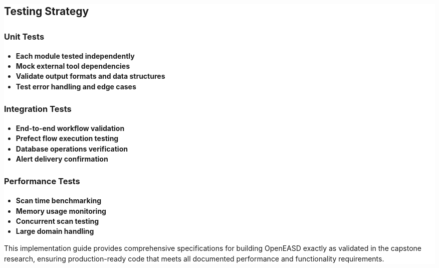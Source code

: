 ## Testing Strategy

### Unit Tests
- **Each module tested independently**
- **Mock external tool dependencies**
- **Validate output formats and data structures**
- **Test error handling and edge cases**

### Integration Tests
- **End-to-end workflow validation**
- **Prefect flow execution testing**
- **Database operations verification**
- **Alert delivery confirmation**

### Performance Tests
- **Scan time benchmarking**
- **Memory usage monitoring**
- **Concurrent scan testing**
- **Large domain handling**

This implementation guide provides comprehensive specifications for building OpenEASD exactly as validated in the capstone research, ensuring production-ready code that meets all documented performance and functionality requirements.